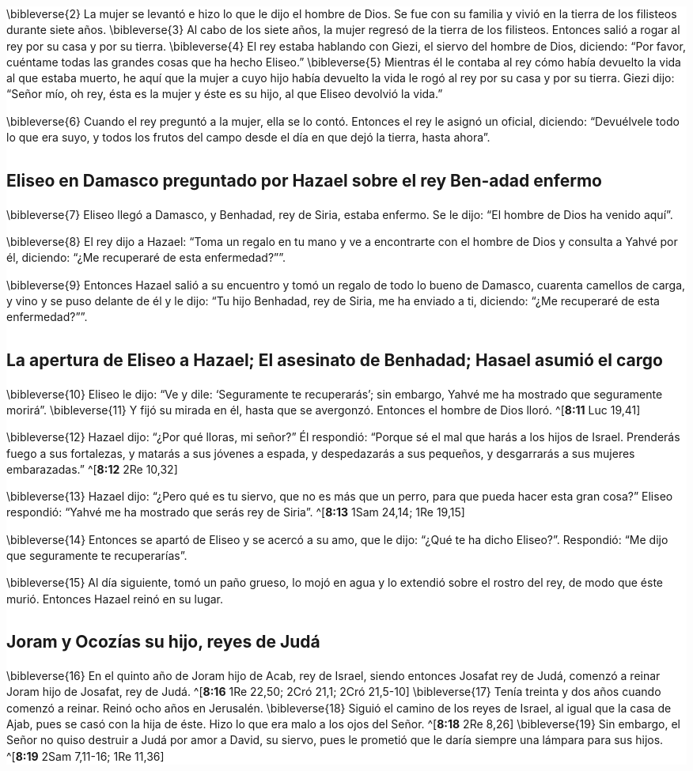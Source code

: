 \bibleverse{2} La mujer se levantó e hizo lo que le dijo el hombre de Dios. Se fue con su familia y vivió en la tierra de los filisteos durante siete años. \bibleverse{3} Al cabo de los siete años, la mujer regresó de la tierra de los filisteos. Entonces salió a rogar al rey por su casa y por su tierra. \bibleverse{4} El rey estaba hablando con Giezi, el siervo del hombre de Dios, diciendo: “Por favor, cuéntame todas las grandes cosas que ha hecho Eliseo.” \bibleverse{5} Mientras él le contaba al rey cómo había devuelto la vida al que estaba muerto, he aquí que la mujer a cuyo hijo había devuelto la vida le rogó al rey por su casa y por su tierra. Giezi dijo: “Señor mío, oh rey, ésta es la mujer y éste es su hijo, al que Eliseo devolvió la vida.”

\bibleverse{6} Cuando el rey preguntó a la mujer, ella se lo contó. Entonces el rey le asignó un oficial, diciendo: “Devuélvele todo lo que era suyo, y todos los frutos del campo desde el día en que dejó la tierra, hasta ahora”.

## Eliseo en Damasco preguntado por Hazael sobre el rey Ben-adad enfermo
\bibleverse{7} Eliseo llegó a Damasco, y Benhadad, rey de Siria, estaba enfermo. Se le dijo: “El hombre de Dios ha venido aquí”.

\bibleverse{8} El rey dijo a Hazael: “Toma un regalo en tu mano y ve a encontrarte con el hombre de Dios y consulta a Yahvé por él, diciendo: “¿Me recuperaré de esta enfermedad?””.

\bibleverse{9} Entonces Hazael salió a su encuentro y tomó un regalo de todo lo bueno de Damasco, cuarenta camellos de carga, y vino y se puso delante de él y le dijo: “Tu hijo Benhadad, rey de Siria, me ha enviado a ti, diciendo: “¿Me recuperaré de esta enfermedad?””.

## La apertura de Eliseo a Hazael; El asesinato de Benhadad; Hasael asumió el cargo
\bibleverse{10} Eliseo le dijo: “Ve y dile: ‘Seguramente te recuperarás’; sin embargo, Yahvé me ha mostrado que seguramente morirá”. \bibleverse{11} Y fijó su mirada en él, hasta que se avergonzó. Entonces el hombre de Dios lloró. ^[**8:11** Luc 19,41]

\bibleverse{12} Hazael dijo: “¿Por qué lloras, mi señor?” Él respondió: “Porque sé el mal que harás a los hijos de Israel. Prenderás fuego a sus fortalezas, y matarás a sus jóvenes a espada, y despedazarás a sus pequeños, y desgarrarás a sus mujeres embarazadas.” ^[**8:12** 2Re 10,32]

\bibleverse{13} Hazael dijo: “¿Pero qué es tu siervo, que no es más que un perro, para que pueda hacer esta gran cosa?” Eliseo respondió: “Yahvé me ha mostrado que serás rey de Siria”. ^[**8:13** 1Sam 24,14; 1Re 19,15]

\bibleverse{14} Entonces se apartó de Eliseo y se acercó a su amo, que le dijo: “¿Qué te ha dicho Eliseo?”. Respondió: “Me dijo que seguramente te recuperarías”.

\bibleverse{15} Al día siguiente, tomó un paño grueso, lo mojó en agua y lo extendió sobre el rostro del rey, de modo que éste murió. Entonces Hazael reinó en su lugar.

## Joram y Ocozías su hijo, reyes de Judá
\bibleverse{16} En el quinto año de Joram hijo de Acab, rey de Israel, siendo entonces Josafat rey de Judá, comenzó a reinar Joram hijo de Josafat, rey de Judá. ^[**8:16** 1Re 22,50; 2Cró 21,1; 2Cró 21,5-10] \bibleverse{17} Tenía treinta y dos años cuando comenzó a reinar. Reinó ocho años en Jerusalén. \bibleverse{18} Siguió el camino de los reyes de Israel, al igual que la casa de Ajab, pues se casó con la hija de éste. Hizo lo que era malo a los ojos del Señor. ^[**8:18** 2Re 8,26] \bibleverse{19} Sin embargo, el Señor no quiso destruir a Judá por amor a David, su siervo, pues le prometió que le daría siempre una lámpara para sus hijos. ^[**8:19** 2Sam 7,11-16; 1Re 11,36]
